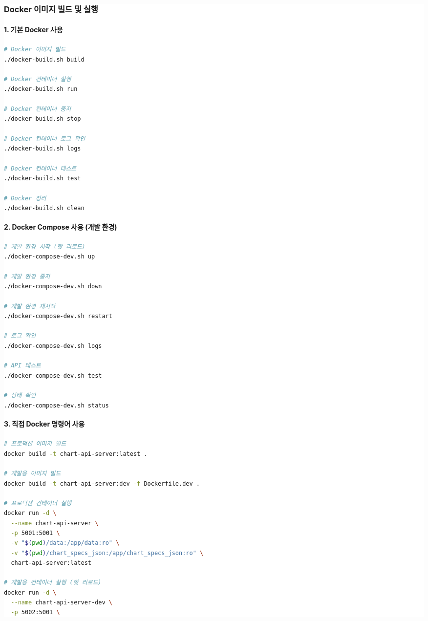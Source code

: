 ### Docker 이미지 빌드 및 실행

#### 1. 기본 Docker 사용
```bash
# Docker 이미지 빌드
./docker-build.sh build

# Docker 컨테이너 실행
./docker-build.sh run

# Docker 컨테이너 중지
./docker-build.sh stop

# Docker 컨테이너 로그 확인
./docker-build.sh logs

# Docker 컨테이너 테스트
./docker-build.sh test

# Docker 정리
./docker-build.sh clean
```

#### 2. Docker Compose 사용 (개발 환경)
```bash
# 개발 환경 시작 (핫 리로드)
./docker-compose-dev.sh up

# 개발 환경 중지
./docker-compose-dev.sh down

# 개발 환경 재시작
./docker-compose-dev.sh restart

# 로그 확인
./docker-compose-dev.sh logs

# API 테스트
./docker-compose-dev.sh test

# 상태 확인
./docker-compose-dev.sh status
```

#### 3. 직접 Docker 명령어 사용
```bash
# 프로덕션 이미지 빌드
docker build -t chart-api-server:latest .

# 개발용 이미지 빌드
docker build -t chart-api-server:dev -f Dockerfile.dev .

# 프로덕션 컨테이너 실행
docker run -d \
  --name chart-api-server \
  -p 5001:5001 \
  -v "$(pwd)/data:/app/data:ro" \
  -v "$(pwd)/chart_specs_json:/app/chart_specs_json:ro" \
  chart-api-server:latest

# 개발용 컨테이너 실행 (핫 리로드)
docker run -d \
  --name chart-api-server-dev \
  -p 5002:5001 \
```